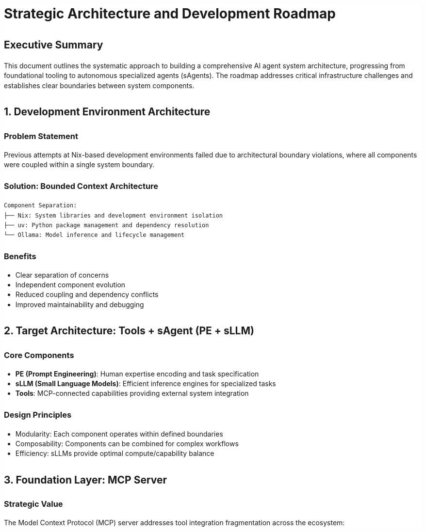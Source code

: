 # Strategic Architecture and Development Roadmap

## Executive Summary

This document outlines the systematic approach to building a comprehensive AI agent system architecture, progressing from foundational tooling to autonomous specialized agents (sAgents). The roadmap addresses critical infrastructure challenges and establishes clear boundaries between system components.

## 1. Development Environment Architecture

### Problem Statement
Previous attempts at Nix-based development environments failed due to architectural boundary violations, where all components were coupled within a single system boundary.

### Solution: Bounded Context Architecture
```
Component Separation:
├── Nix: System libraries and development environment isolation
├── uv: Python package management and dependency resolution  
└── Ollama: Model inference and lifecycle management
```

### Benefits
- Clear separation of concerns
- Independent component evolution
- Reduced coupling and dependency conflicts
- Improved maintainability and debugging

## 2. Target Architecture: Tools + sAgent (PE + sLLM)

### Core Components
- **PE (Prompt Engineering)**: Human expertise encoding and task specification
- **sLLM (Small Language Models)**: Efficient inference engines for specialized tasks
- **Tools**: MCP-connected capabilities providing external system integration

### Design Principles
- Modularity: Each component operates within defined boundaries
- Composability: Components can be combined for complex workflows
- Efficiency: sLLMs provide optimal compute/capability balance

## 3. Foundation Layer: MCP Server

### Strategic Value
The Model Context Protocol (MCP) server addresses tool integration fragmentation across the ecosystem:
